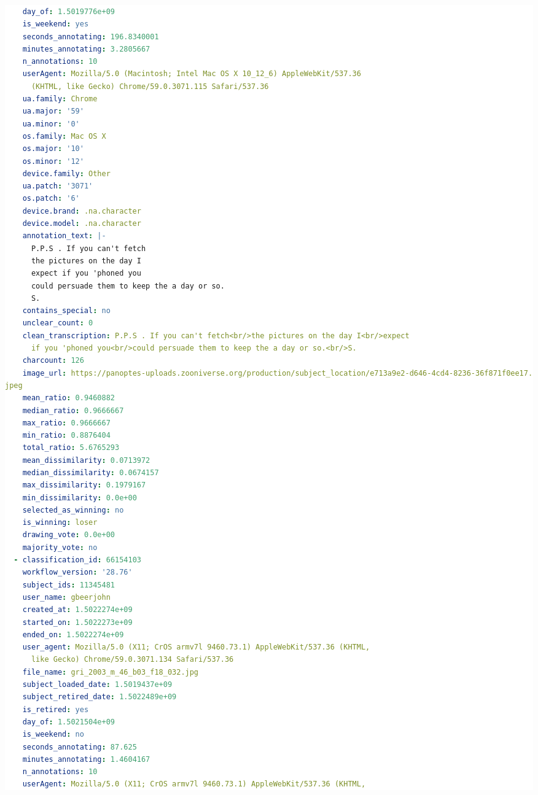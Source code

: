```yaml
    day_of: 1.5019776e+09
    is_weekend: yes
    seconds_annotating: 196.8340001
    minutes_annotating: 3.2805667
    n_annotations: 10
    userAgent: Mozilla/5.0 (Macintosh; Intel Mac OS X 10_12_6) AppleWebKit/537.36
      (KHTML, like Gecko) Chrome/59.0.3071.115 Safari/537.36
    ua.family: Chrome
    ua.major: '59'
    ua.minor: '0'
    os.family: Mac OS X
    os.major: '10'
    os.minor: '12'
    device.family: Other
    ua.patch: '3071'
    os.patch: '6'
    device.brand: .na.character
    device.model: .na.character
    annotation_text: |-
      P.P.S . If you can't fetch
      the pictures on the day I
      expect if you 'phoned you
      could persuade them to keep the a day or so.
      S.
    contains_special: no
    unclear_count: 0
    clean_transcription: P.P.S . If you can't fetch<br/>the pictures on the day I<br/>expect
      if you 'phoned you<br/>could persuade them to keep the a day or so.<br/>S.
    charcount: 126
    image_url: https://panoptes-uploads.zooniverse.org/production/subject_location/e713a9e2-d646-4cd4-8236-36f871f0ee17.jpeg
    mean_ratio: 0.9460882
    median_ratio: 0.9666667
    max_ratio: 0.9666667
    min_ratio: 0.8876404
    total_ratio: 5.6765293
    mean_dissimilarity: 0.0713972
    median_dissimilarity: 0.0674157
    max_dissimilarity: 0.1979167
    min_dissimilarity: 0.0e+00
    selected_as_winning: no
    is_winning: loser
    drawing_vote: 0.0e+00
    majority_vote: no
  - classification_id: 66154103
    workflow_version: '28.76'
    subject_ids: 11345481
    user_name: gbeerjohn
    created_at: 1.5022274e+09
    started_on: 1.5022273e+09
    ended_on: 1.5022274e+09
    user_agent: Mozilla/5.0 (X11; CrOS armv7l 9460.73.1) AppleWebKit/537.36 (KHTML,
      like Gecko) Chrome/59.0.3071.134 Safari/537.36
    file_name: gri_2003_m_46_b03_f18_032.jpg
    subject_loaded_date: 1.5019437e+09
    subject_retired_date: 1.5022489e+09
    is_retired: yes
    day_of: 1.5021504e+09
    is_weekend: no
    seconds_annotating: 87.625
    minutes_annotating: 1.4604167
    n_annotations: 10
    userAgent: Mozilla/5.0 (X11; CrOS armv7l 9460.73.1) AppleWebKit/537.36 (KHTML,
```